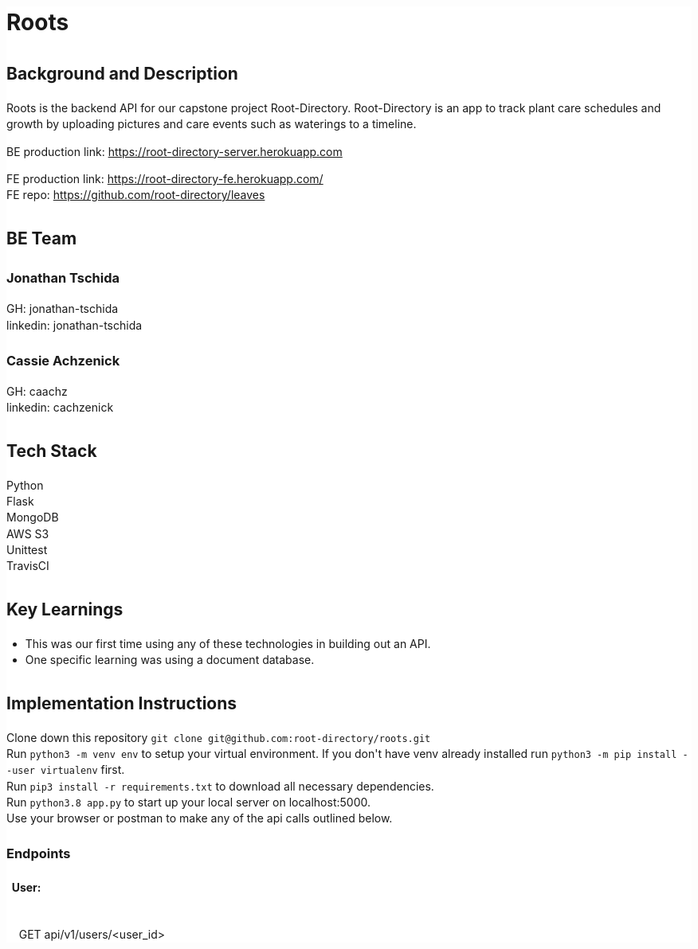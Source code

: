 # Roots

## Background and Description
Roots is the backend API for our capstone project Root-Directory. Root-Directory is an app to track plant care schedules and growth by uploading pictures and care events such as waterings to a timeline. 

BE production link: https://root-directory-server.herokuapp.com

FE production link: https://root-directory-fe.herokuapp.com/<br>
FE repo: https://github.com/root-directory/leaves<br>

## BE Team
### Jonathan Tschida<br>
GH: jonathan-tschida<br>
linkedin: jonathan-tschida<br>

### Cassie Achzenick<br>
GH: caachz<br>
linkedin: cachzenick<br>

## Tech Stack
Python<br>
Flask<br>
MongoDB<br>
AWS S3<br>
Unittest<br>
TravisCI<br>

## Key Learnings
* This was our first time using any of these technologies in building out an API.
* One specific learning was using a document database. 

## Implementation Instructions

Clone down this repository `git clone git@github.com:root-directory/roots.git`<br />
Run `python3 -m venv env` to setup your virtual environment. If you don't have venv already installed run `python3 -m pip install --user virtualenv` first.<br />
Run `pip3 install -r requirements.txt` to download all necessary dependencies.<br />
Run `python3.8 app.py` to start up your local server on localhost:5000.<br />
Use your browser or postman to make any of the api calls outlined below.<br />

### Endpoints
  
  #### &nbsp;&nbsp;User: <br /><br />
   &nbsp;&nbsp;&nbsp;&nbsp;GET api/v1/users/<user_id><br />
    